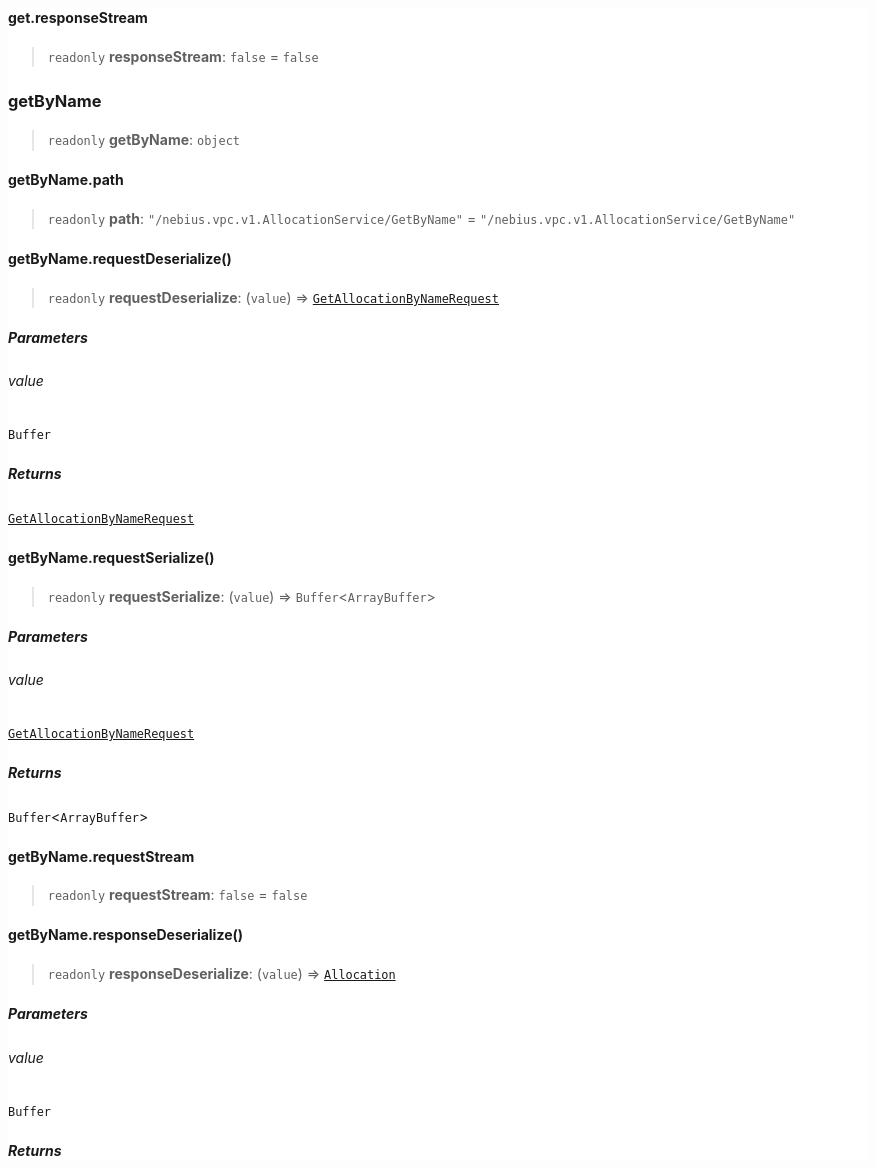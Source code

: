 #### get.responseStream

> `readonly` **responseStream**: `false` = `false`

### getByName

> `readonly` **getByName**: `object`

#### getByName.path

> `readonly` **path**: `"/nebius.vpc.v1.AllocationService/GetByName"` = `"/nebius.vpc.v1.AllocationService/GetByName"`

#### getByName.requestDeserialize()

> `readonly` **requestDeserialize**: (`value`) => [`GetAllocationByNameRequest`](../interfaces/GetAllocationByNameRequest.md)

##### Parameters

###### value

`Buffer`

##### Returns

[`GetAllocationByNameRequest`](../interfaces/GetAllocationByNameRequest.md)

#### getByName.requestSerialize()

> `readonly` **requestSerialize**: (`value`) => `Buffer`\<`ArrayBuffer`\>

##### Parameters

###### value

[`GetAllocationByNameRequest`](../interfaces/GetAllocationByNameRequest.md)

##### Returns

`Buffer`\<`ArrayBuffer`\>

#### getByName.requestStream

> `readonly` **requestStream**: `false` = `false`

#### getByName.responseDeserialize()

> `readonly` **responseDeserialize**: (`value`) => [`Allocation`](../interfaces/Allocation.md)

##### Parameters

###### value

`Buffer`

##### Returns
